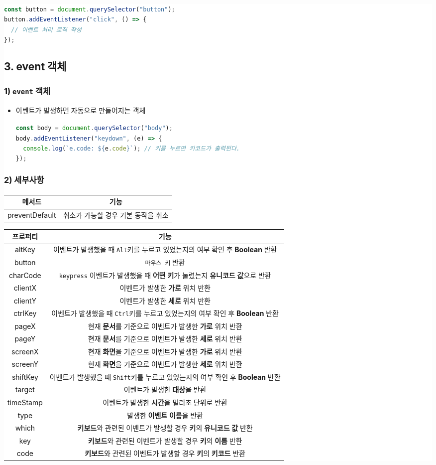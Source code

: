    ```javascript
   const button = document.querySelector("button");
   button.addEventListener("click", () => {
     // 이벤트 처리 로직 작성
   });
   ```

## 3. event 객체

### 1) `event` 객체

- 이벤트가 발생하면 자동으로 만들어지는 객체

  ```javascript
  const body = document.querySelector("body");
  body.addEventListener("keydown", (e) => {
    console.log(`e.code: ${e.code}`); // 키를 누르면 키코드가 출력된다.
  });
  ```

### 2) 세부사항

|     메서드     |                기능                 |
| :------------: | :---------------------------------: |
| preventDefault | 취소가 가능할 경우 기본 동작을 취소 |

| 프로퍼티  |                                       기능                                       |
| :-------: | :------------------------------------------------------------------------------: |
|  altKey   |  이벤트가 발생했을 때 `Alt`키를 누르고 있었는지의 여부 확인 후 **Boolean** 반환  |
|  button   |                                 `마우스 키` 반환                                 |
| charCode  | `keypress` 이벤트가 발생했을 때 **어떤 키**가 눌렸는지 **유니코드 값**으로 반환  |
|  clientX  |                        이벤트가 발생한 **가로** 위치 반환                        |
|  clientY  |                        이벤트가 발생한 **세로** 위치 반환                        |
|  ctrlKey  | 이벤트가 발생했을 때 `Ctrl`키를 누르고 있었는지의 여부 확인 후 **Boolean** 반환  |
|   pageX   |           현재 **문서**를 기준으로 이벤트가 발생한 **가로** 위치 반환            |
|   pageY   |           현재 **문서**를 기준으로 이벤트가 발생한 **세로** 위치 반환            |
|  screenX  |           현재 **화면**을 기준으로 이벤트가 발생한 **가로** 위치 반환            |
|  screenY  |           현재 **화면**을 기준으로 이벤트가 발생한 **세로** 위치 반환            |
| shiftKey  | 이벤트가 발생했을 때 `Shift`키를 누르고 있었는지의 여부 확인 후 **Boolean** 반환 |
|  target   |                         이벤트가 발생한 **대상**을 반환                          |
| timeStamp |                  이벤트가 발생한 **시간**을 밀리초 단위로 반환                   |
|   type    |                          발생한 **이벤트 이름**을 반환                           |
|   which   |      **키보드**와 관련된 이벤트가 발생할 경우 **키**의 **유니코드 값** 반환      |
|    key    |         **키보드**와 관련된 이벤트가 발생할 경우 **키**의 **이름** 반환          |
|   code    |        **키보드**와 관련된 이벤트가 발생할 경우 **키**의 **키코드** 반환         |
